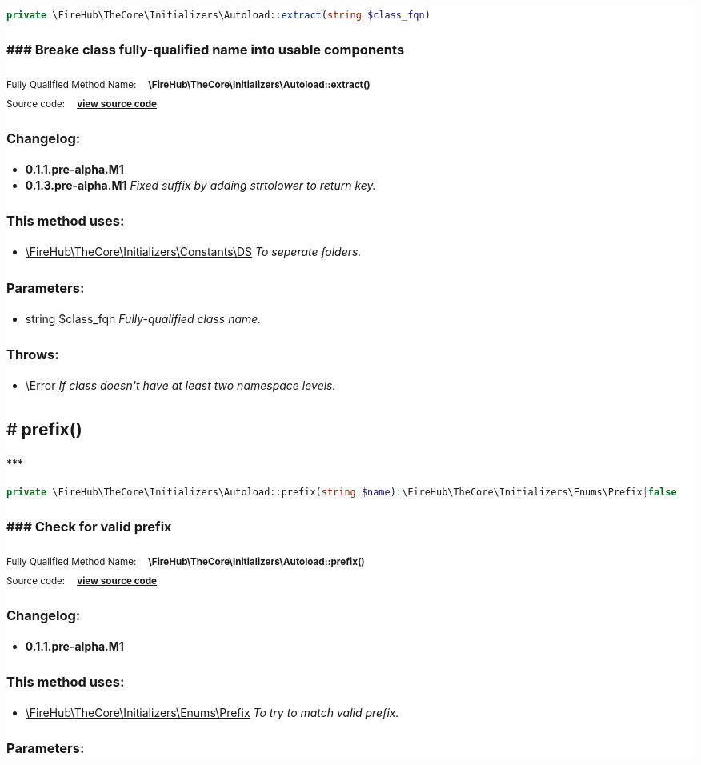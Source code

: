 ```php
private \FireHub\TheCore\Initializers\Autoload::extract(string $class_fqn)
```

### ### Breake class fully-qualified name into usable components

<sub>Fully Qualified Method Name:  **\FireHub\TheCore\Initializers\Autoload::extract()**</sub><br>
<sub>Source code:  **[view source code](https://github.com/The-FireHub-Project/TheCore/blob/v1.0/src/initializers/firehub.Autoload.php#L251)**</sub><br>

### Changelog:

* **0.1.1.pre-alpha.M1** 
* **0.1.3.pre-alpha.M1** _Fixed suffix by adding strtolower to return key._

### This method uses:

* [\FireHub\TheCore\Initializers\Constants\DS](/thecore/v0.2\FireHub\TheCore\Initializers\Constants\DS) _To seperate folders._

### Parameters:

* string $class_fqn _Fully-qualified class name._

### Throws:

* [\Error](/thecore/v0.2\Error) _If class doesn&#039;t have at least two namespace levels._

<h2><a name="prefix()"># prefix()</a></h2>
***

```php
private \FireHub\TheCore\Initializers\Autoload::prefix(string $name):\FireHub\TheCore\Initializers\Enums\Prefix|false
```

### ### Check for valid prefix

<sub>Fully Qualified Method Name:  **\FireHub\TheCore\Initializers\Autoload::prefix()**</sub><br>
<sub>Source code:  **[view source code](https://github.com/The-FireHub-Project/TheCore/blob/v1.0/src/initializers/firehub.Autoload.php#L295)**</sub><br>

### Changelog:

* **0.1.1.pre-alpha.M1** 

### This method uses:

* [\FireHub\TheCore\Initializers\Enums\Prefix](/thecore/v0.2\FireHub\TheCore\Initializers\Enums\Prefix) _To try to match valid prefix._

### Parameters:
